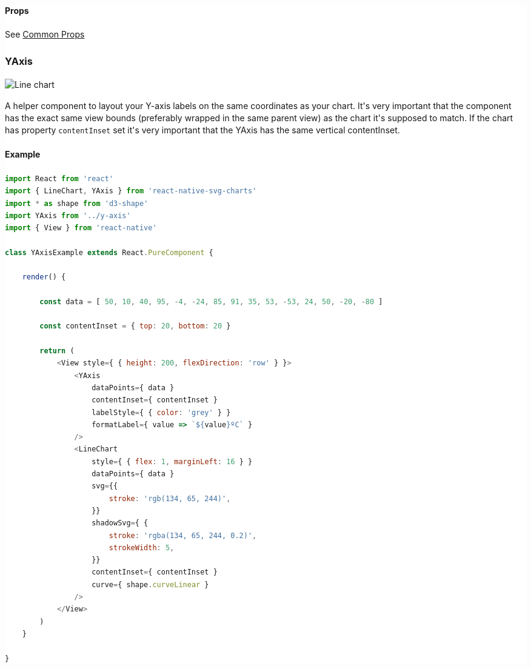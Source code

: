 #### Props

See [Common Props](#common-props)


### YAxis

![Line chart](https://raw.githubusercontent.com/jesperlekland/react-native-svg-charts/master/screenshots/y-axis.png)

A helper component to layout your Y-axis labels on the same coordinates as your chart.
It's very important that the component has the exact same view bounds (preferably wrapped in the same parent view) as the chart it's supposed to match.
If the chart has property `contentInset` set it's very important that the YAxis has the same vertical contentInset.

#### Example
```javascript
import React from 'react'
import { LineChart, YAxis } from 'react-native-svg-charts'
import * as shape from 'd3-shape'
import YAxis from '../y-axis'
import { View } from 'react-native'

class YAxisExample extends React.PureComponent {

    render() {

        const data = [ 50, 10, 40, 95, -4, -24, 85, 91, 35, 53, -53, 24, 50, -20, -80 ]

        const contentInset = { top: 20, bottom: 20 }

        return (
            <View style={ { height: 200, flexDirection: 'row' } }>
                <YAxis
                    dataPoints={ data }
                    contentInset={ contentInset }
                    labelStyle={ { color: 'grey' } }
                    formatLabel={ value => `${value}ºC` }
                />
                <LineChart
                    style={ { flex: 1, marginLeft: 16 } }
                    dataPoints={ data }
                    svg={{
                        stroke: 'rgb(134, 65, 244)',
                    }}
                    shadowSvg={ {
                        stroke: 'rgba(134, 65, 244, 0.2)',
                        strokeWidth: 5,
                    }}
                    contentInset={ contentInset }
                    curve={ shape.curveLinear }
                />
            </View>
        )
    }

}

```
